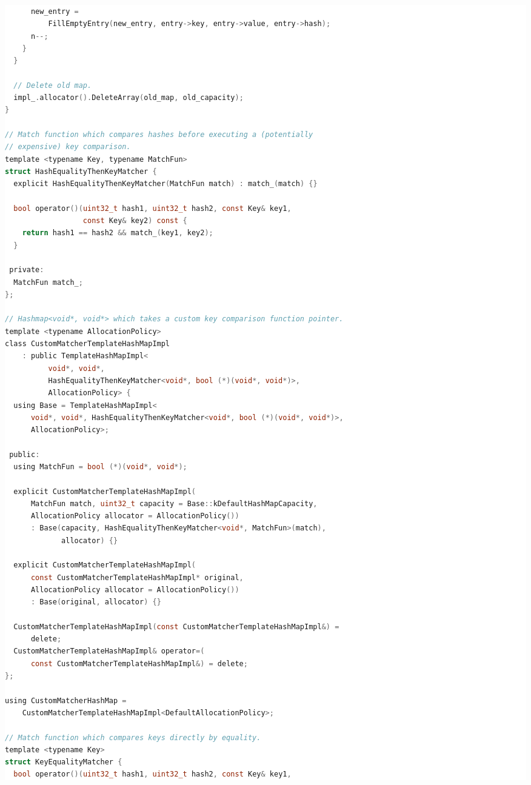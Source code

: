 ```c
      new_entry =
          FillEmptyEntry(new_entry, entry->key, entry->value, entry->hash);
      n--;
    }
  }

  // Delete old map.
  impl_.allocator().DeleteArray(old_map, old_capacity);
}

// Match function which compares hashes before executing a (potentially
// expensive) key comparison.
template <typename Key, typename MatchFun>
struct HashEqualityThenKeyMatcher {
  explicit HashEqualityThenKeyMatcher(MatchFun match) : match_(match) {}

  bool operator()(uint32_t hash1, uint32_t hash2, const Key& key1,
                  const Key& key2) const {
    return hash1 == hash2 && match_(key1, key2);
  }

 private:
  MatchFun match_;
};

// Hashmap<void*, void*> which takes a custom key comparison function pointer.
template <typename AllocationPolicy>
class CustomMatcherTemplateHashMapImpl
    : public TemplateHashMapImpl<
          void*, void*,
          HashEqualityThenKeyMatcher<void*, bool (*)(void*, void*)>,
          AllocationPolicy> {
  using Base = TemplateHashMapImpl<
      void*, void*, HashEqualityThenKeyMatcher<void*, bool (*)(void*, void*)>,
      AllocationPolicy>;

 public:
  using MatchFun = bool (*)(void*, void*);

  explicit CustomMatcherTemplateHashMapImpl(
      MatchFun match, uint32_t capacity = Base::kDefaultHashMapCapacity,
      AllocationPolicy allocator = AllocationPolicy())
      : Base(capacity, HashEqualityThenKeyMatcher<void*, MatchFun>(match),
             allocator) {}

  explicit CustomMatcherTemplateHashMapImpl(
      const CustomMatcherTemplateHashMapImpl* original,
      AllocationPolicy allocator = AllocationPolicy())
      : Base(original, allocator) {}

  CustomMatcherTemplateHashMapImpl(const CustomMatcherTemplateHashMapImpl&) =
      delete;
  CustomMatcherTemplateHashMapImpl& operator=(
      const CustomMatcherTemplateHashMapImpl&) = delete;
};

using CustomMatcherHashMap =
    CustomMatcherTemplateHashMapImpl<DefaultAllocationPolicy>;

// Match function which compares keys directly by equality.
template <typename Key>
struct KeyEqualityMatcher {
  bool operator()(uint32_t hash1, uint32_t hash2, const Key& key1,
```